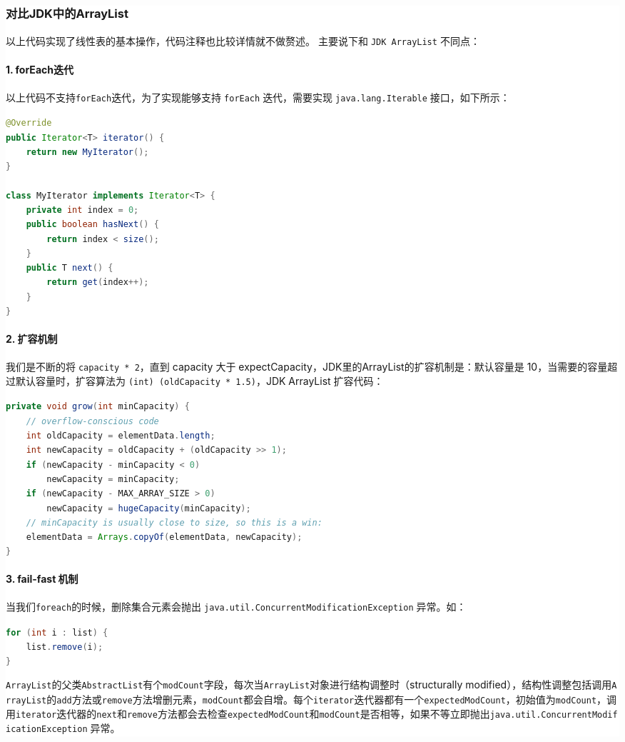 ### 对比JDK中的ArrayList

以上代码实现了线性表的基本操作，代码注释也比较详情就不做赘述。 主要说下和 `JDK ArrayList` 不同点：

#### 1. forEach迭代

以上代码不支持`forEach`迭代，为了实现能够支持 `forEach` 迭代，需要实现  `java.lang.Iterable` 接口，如下所示：

```java
@Override
public Iterator<T> iterator() {
	return new MyIterator();
}

class MyIterator implements Iterator<T> {
	private int index = 0;
	public boolean hasNext() {
		return index < size();
	}
	public T next() {
		return get(index++);
	}
}
```

#### 2. 扩容机制

我们是不断的将 `capacity * 2`，直到 capacity 大于 expectCapacity，JDK里的ArrayList的扩容机制是：默认容量是 10，当需要的容量超过默认容量时，扩容算法为 `(int) (oldCapacity * 1.5)`，JDK ArrayList 扩容代码：

```java
private void grow(int minCapacity) {
	// overflow-conscious code
	int oldCapacity = elementData.length;
	int newCapacity = oldCapacity + (oldCapacity >> 1);
	if (newCapacity - minCapacity < 0)
		newCapacity = minCapacity;
	if (newCapacity - MAX_ARRAY_SIZE > 0)
		newCapacity = hugeCapacity(minCapacity);
	// minCapacity is usually close to size, so this is a win:
	elementData = Arrays.copyOf(elementData, newCapacity);
}
```

#### 3. fail-fast 机制

当我们`foreach`的时候，删除集合元素会抛出 `java.util.ConcurrentModificationException` 异常。如：

```java
for (int i : list) {
	list.remove(i);
}
```

`ArrayList`的父类`AbstractList`有个`modCount`字段，每次当`ArrayList`对象进行结构调整时（structurally modified），结构性调整包括调用`ArrayList`的`add`方法或`remove`方法增删元素，`modCount`都会自增。每个`iterator`迭代器都有一个`expectedModCount`，初始值为`modCount`，调用`iterator`迭代器的`next`和`remove`方法都会去检查`expectedModCount`和`modCount`是否相等，如果不等立即抛出`java.util.ConcurrentModificationException` 异常。
